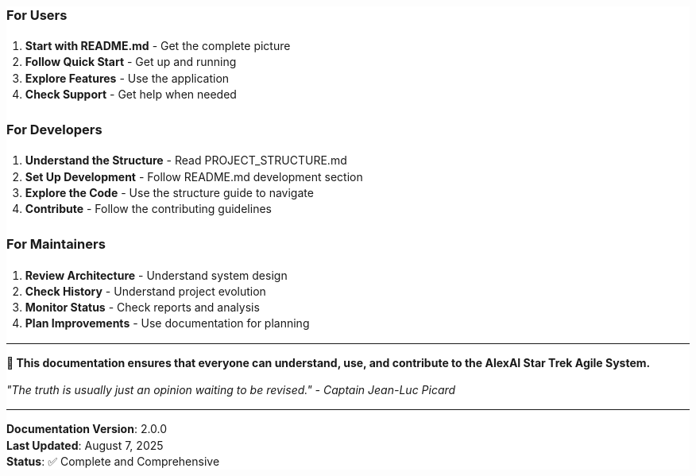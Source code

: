 ### **For Users**
1. **Start with README.md** - Get the complete picture
2. **Follow Quick Start** - Get up and running
3. **Explore Features** - Use the application
4. **Check Support** - Get help when needed

### **For Developers**
1. **Understand the Structure** - Read PROJECT_STRUCTURE.md
2. **Set Up Development** - Follow README.md development section
3. **Explore the Code** - Use the structure guide to navigate
4. **Contribute** - Follow the contributing guidelines

### **For Maintainers**
1. **Review Architecture** - Understand system design
2. **Check History** - Understand project evolution
3. **Monitor Status** - Check reports and analysis
4. **Plan Improvements** - Use documentation for planning

---

**🖖 This documentation ensures that everyone can understand, use, and contribute to the AlexAI Star Trek Agile System.**

*"The truth is usually just an opinion waiting to be revised." - Captain Jean-Luc Picard*

---

**Documentation Version**: 2.0.0  
**Last Updated**: August 7, 2025  
**Status**: ✅ Complete and Comprehensive 